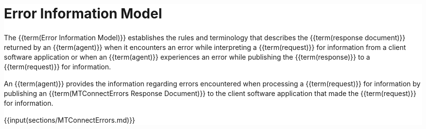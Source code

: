 # Error Information Model

The {{term(Error Information Model)}} establishes the rules and terminology that describes the {{term(response document)}} returned by an {{term(agent)}} when it encounters an error while interpreting a {{term(request)}} for information from a client software application or when an {{term(agent)}} experiences an error while publishing the {{term(response)}} to a {{term(request)}} for information.      

An {{term(agent)}} provides the information regarding errors encountered when processing a {{term(request)}} for information by publishing an {{term(MTConnectErrors Response Document)}} to the client software application that made the {{term(request)}} for information.

{{input(sections/MTConnectErrors.md)}}
